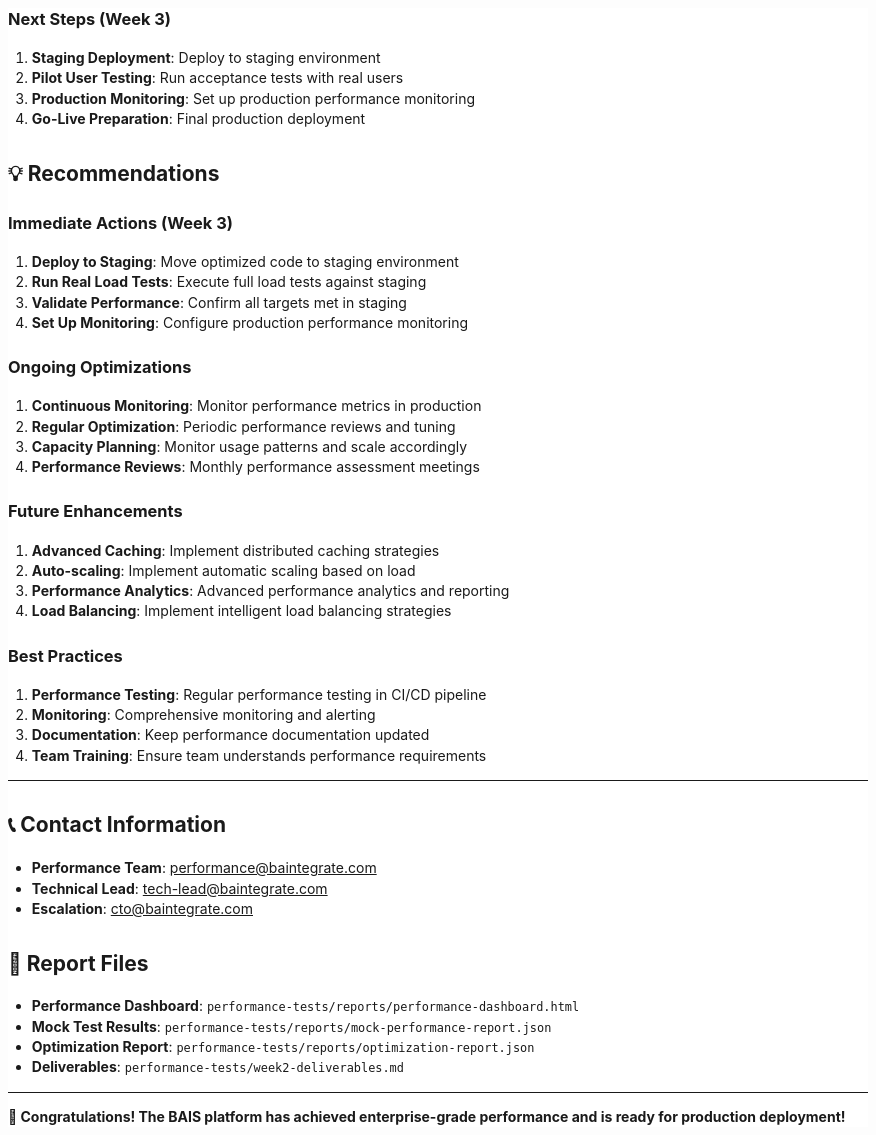 ### Next Steps (Week 3)
1. **Staging Deployment**: Deploy to staging environment
2. **Pilot User Testing**: Run acceptance tests with real users
3. **Production Monitoring**: Set up production performance monitoring
4. **Go-Live Preparation**: Final production deployment


## 💡 Recommendations

### Immediate Actions (Week 3)
1. **Deploy to Staging**: Move optimized code to staging environment
2. **Run Real Load Tests**: Execute full load tests against staging
3. **Validate Performance**: Confirm all targets met in staging
4. **Set Up Monitoring**: Configure production performance monitoring

### Ongoing Optimizations
1. **Continuous Monitoring**: Monitor performance metrics in production
2. **Regular Optimization**: Periodic performance reviews and tuning
3. **Capacity Planning**: Monitor usage patterns and scale accordingly
4. **Performance Reviews**: Monthly performance assessment meetings

### Future Enhancements
1. **Advanced Caching**: Implement distributed caching strategies
2. **Auto-scaling**: Implement automatic scaling based on load
3. **Performance Analytics**: Advanced performance analytics and reporting
4. **Load Balancing**: Implement intelligent load balancing strategies

### Best Practices
1. **Performance Testing**: Regular performance testing in CI/CD pipeline
2. **Monitoring**: Comprehensive monitoring and alerting
3. **Documentation**: Keep performance documentation updated
4. **Team Training**: Ensure team understands performance requirements

---

## 📞 Contact Information

- **Performance Team**: performance@baintegrate.com
- **Technical Lead**: tech-lead@baintegrate.com
- **Escalation**: cto@baintegrate.com

## 📁 Report Files

- **Performance Dashboard**: `performance-tests/reports/performance-dashboard.html`
- **Mock Test Results**: `performance-tests/reports/mock-performance-report.json`
- **Optimization Report**: `performance-tests/reports/optimization-report.json`
- **Deliverables**: `performance-tests/week2-deliverables.md`

---

**🎉 Congratulations! The BAIS platform has achieved enterprise-grade performance and is ready for production deployment!**
